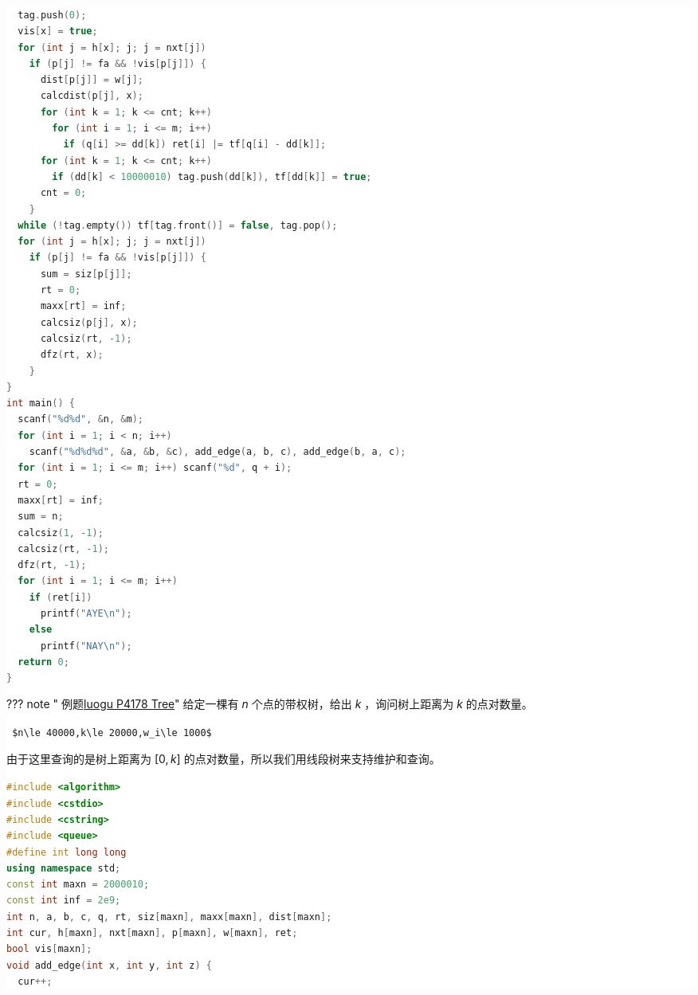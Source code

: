 ```cpp
  tag.push(0);
  vis[x] = true;
  for (int j = h[x]; j; j = nxt[j])
    if (p[j] != fa && !vis[p[j]]) {
      dist[p[j]] = w[j];
      calcdist(p[j], x);
      for (int k = 1; k <= cnt; k++)
        for (int i = 1; i <= m; i++)
          if (q[i] >= dd[k]) ret[i] |= tf[q[i] - dd[k]];
      for (int k = 1; k <= cnt; k++)
        if (dd[k] < 10000010) tag.push(dd[k]), tf[dd[k]] = true;
      cnt = 0;
    }
  while (!tag.empty()) tf[tag.front()] = false, tag.pop();
  for (int j = h[x]; j; j = nxt[j])
    if (p[j] != fa && !vis[p[j]]) {
      sum = siz[p[j]];
      rt = 0;
      maxx[rt] = inf;
      calcsiz(p[j], x);
      calcsiz(rt, -1);
      dfz(rt, x);
    }
}
int main() {
  scanf("%d%d", &n, &m);
  for (int i = 1; i < n; i++)
    scanf("%d%d%d", &a, &b, &c), add_edge(a, b, c), add_edge(b, a, c);
  for (int i = 1; i <= m; i++) scanf("%d", q + i);
  rt = 0;
  maxx[rt] = inf;
  sum = n;
  calcsiz(1, -1);
  calcsiz(rt, -1);
  dfz(rt, -1);
  for (int i = 1; i <= m; i++)
    if (ret[i])
      printf("AYE\n");
    else
      printf("NAY\n");
  return 0;
}
```

??? note " 例题[luogu  P4178 Tree](https://www.luogu.com.cn/problem/P4178)"
    给定一棵有 $n$ 个点的带权树，给出 $k$ ，询问树上距离为 $k$ 的点对数量。
    
     $n\le 40000,k\le 20000,w_i\le 1000$ 

由于这里查询的是树上距离为 $[0,k]$ 的点对数量，所以我们用线段树来支持维护和查询。

```cpp
#include <algorithm>
#include <cstdio>
#include <cstring>
#include <queue>
#define int long long
using namespace std;
const int maxn = 2000010;
const int inf = 2e9;
int n, a, b, c, q, rt, siz[maxn], maxx[maxn], dist[maxn];
int cur, h[maxn], nxt[maxn], p[maxn], w[maxn], ret;
bool vis[maxn];
void add_edge(int x, int y, int z) {
  cur++;
```